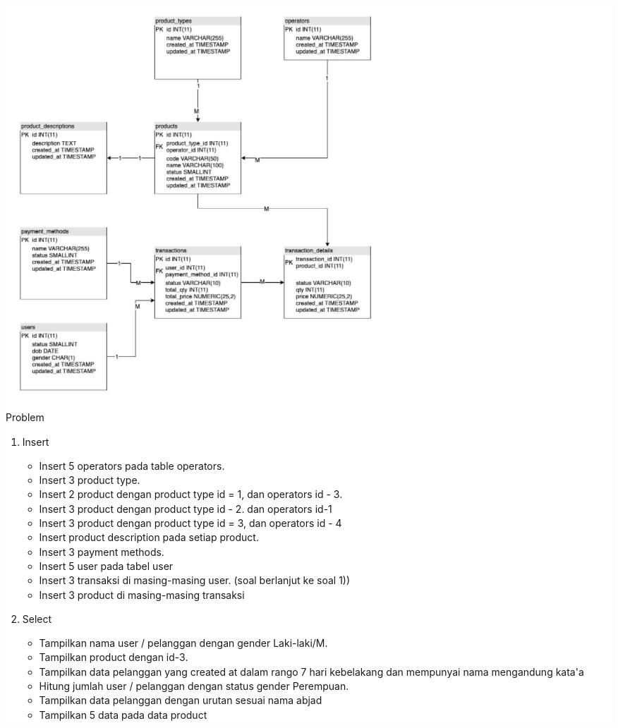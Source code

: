 ![Database Relational](https://github.com/magusabdul/Java-Springboot_Agus-Abdul-Malik/blob/master/14_Join%20-%20Union%20-%20Agregasi%20-%20Subquery%20-%20Function%20(DBMS)/screenshots/1.PNG)

Problem

1. Insert
    - Insert 5 operators pada table operators.
    - Insert 3 product type.
    - Insert 2 product dengan product type id = 1, dan operators id - 3.
    - Insert 3 product dengan product type id - 2. dan operators id-1
    - Insert 3 product dengan product type id = 3, dan operators id - 4
    - Insert product description pada setiap product.
    - Insert 3 payment methods.
    - Insert 5 user pada tabel user
    - Insert 3 transaksi di masing-masing user. (soal berlanjut ke soal 1))
    - Insert 3 product di masing-masing transaksi

2. Select
    - Tampilkan nama user / pelanggan dengan gender Laki-laki/M.
    - Tampilkan product dengan id-3.
    - Tampilkan data pelanggan yang created at dalam rango 7 hari kebelakang dan mempunyai nama mengandung kata'a
    - Hitung jumlah user / pelanggan dengan status gender Perempuan.
    - Tampilkan data pelanggan dengan urutan sesuai nama abjad
    - Tampilkan 5 data pada data product
